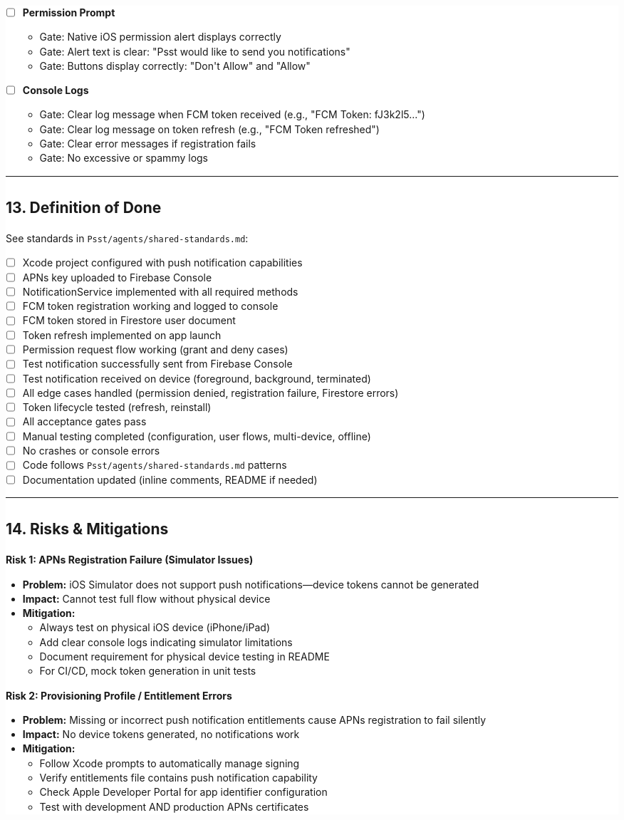 - [ ] **Permission Prompt**
  - Gate: Native iOS permission alert displays correctly
  - Gate: Alert text is clear: "Psst would like to send you notifications"
  - Gate: Buttons display correctly: "Don't Allow" and "Allow"

- [ ] **Console Logs**
  - Gate: Clear log message when FCM token received (e.g., "FCM Token: fJ3k2l5...")
  - Gate: Clear log message on token refresh (e.g., "FCM Token refreshed")
  - Gate: Clear error messages if registration fails
  - Gate: No excessive or spammy logs

---

## 13. Definition of Done

See standards in `Psst/agents/shared-standards.md`:

- [ ] Xcode project configured with push notification capabilities
- [ ] APNs key uploaded to Firebase Console
- [ ] NotificationService implemented with all required methods
- [ ] FCM token registration working and logged to console
- [ ] FCM token stored in Firestore user document
- [ ] Token refresh implemented on app launch
- [ ] Permission request flow working (grant and deny cases)
- [ ] Test notification successfully sent from Firebase Console
- [ ] Test notification received on device (foreground, background, terminated)
- [ ] All edge cases handled (permission denied, registration failure, Firestore errors)
- [ ] Token lifecycle tested (refresh, reinstall)
- [ ] All acceptance gates pass
- [ ] Manual testing completed (configuration, user flows, multi-device, offline)
- [ ] No crashes or console errors
- [ ] Code follows `Psst/agents/shared-standards.md` patterns
- [ ] Documentation updated (inline comments, README if needed)

---

## 14. Risks & Mitigations

**Risk 1: APNs Registration Failure (Simulator Issues)**
- **Problem:** iOS Simulator does not support push notifications—device tokens cannot be generated
- **Impact:** Cannot test full flow without physical device
- **Mitigation:** 
  - Always test on physical iOS device (iPhone/iPad)
  - Add clear console logs indicating simulator limitations
  - Document requirement for physical device testing in README
  - For CI/CD, mock token generation in unit tests

**Risk 2: Provisioning Profile / Entitlement Errors**
- **Problem:** Missing or incorrect push notification entitlements cause APNs registration to fail silently
- **Impact:** No device tokens generated, no notifications work
- **Mitigation:**
  - Follow Xcode prompts to automatically manage signing
  - Verify entitlements file contains push notification capability
  - Check Apple Developer Portal for app identifier configuration
  - Test with development AND production APNs certificates
